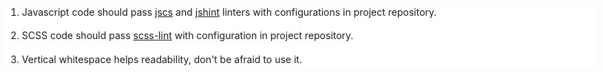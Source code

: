 1. Javascript code should pass [jscs](http://jscs.info) and [jshint](http://jshint.com) linters with configurations in project repository.

1. SCSS code should pass [scss-lint](https://github.com/causes/scss-lint) with configuration in project repository.

1. Vertical whitespace helps readability, don't be afraid to use it.
